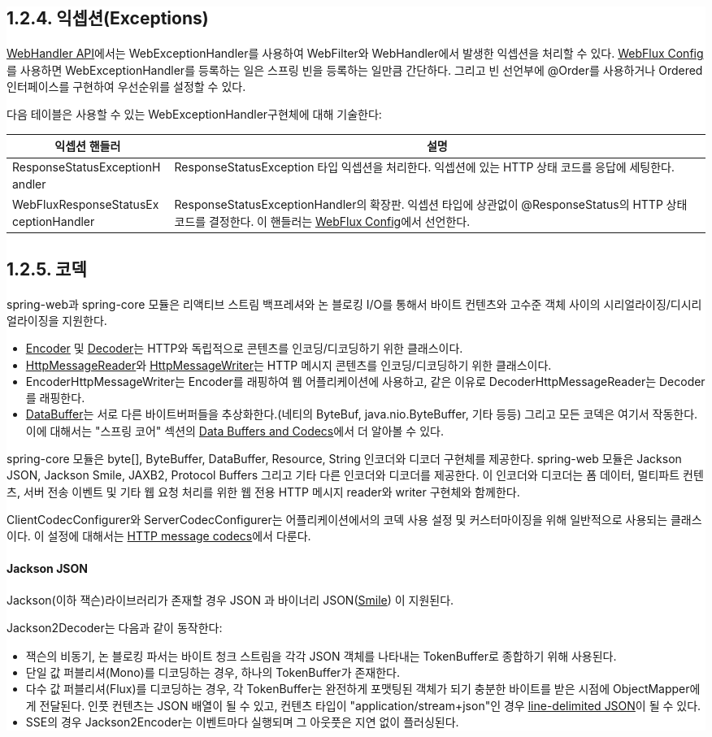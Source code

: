 
## 1.2.4. 익셉션(Exceptions)

[WebHandler API](#122-webhandler-api)에서는 WebExceptionHandler를 사용하여 WebFilter와 WebHandler에서 발생한 익셉션을 처리할 수 있다. [WebFlux Config](#111-웹플럭스-설정webflux-config)를 사용하면 WebExceptionHandler를 등록하는 일은 스프링 빈을 등록하는 일만큼 간단하다. 그리고 빈 선언부에 @Order를 사용하거나 Ordered인터페이스를 구현하여 우선순위를 설정할 수 있다.  
  
다음 테이블은 사용할 수 있는 WebExceptionHandler구현체에 대해 기술한다:  
  
| 익셉션 핸들러                                                                                                                                 | 설명                                                                                                                                      |
| --------------------------------------------------------------------------------------------------------------------------------------- | --------------------------------------------------------------------------------------------------------------------------------------- |
| ResponseStatusExceptionHandler                                                                                                          | ResponseStatusException 타입 익셉션을 처리한다. 익셉션에 있는 HTTP 상태 코드를 응답에 세팅한다.                                                                     |
| WebFluxResponseStatusExceptionHandler                                                                                                   | ResponseStatusExceptionHandler의 확장판. 익셉션 타입에 상관없이 @ResponseStatus의 HTTP 상태 코드를 결정한다. 이 핸들러는 [WebFlux Config](<#111-웹플럭스-설정webflux-config>)에서 선언한다. |

## 1.2.5. 코덱

spring-web과 spring-core 모듈은 리액티브 스트림 백프레셔와 논 블로킹 I/O를 통해서 바이트 컨텐츠와 고수준 객체 사이의 시리얼라이징/디시리얼라이징을 지원한다.  
  

*   [Encoder](https://docs.spring.io/spring-framework/docs/5.2.2.RELEASE/javadoc-api/org/springframework/core/codec/Encoder.html) 및 [Decoder](https://docs.spring.io/spring-framework/docs/5.2.2.RELEASE/javadoc-api/org/springframework/core/codec/Decoder.html)는 HTTP와 독립적으로 콘텐츠를 인코딩/디코딩하기 위한 클래스이다.
*   [HttpMessageReader](https://docs.spring.io/spring-framework/docs/5.2.2.RELEASE/javadoc-api/org/springframework/http/codec/HttpMessageReader.html)와 [HttpMessageWriter](https://docs.spring.io/spring-framework/docs/5.2.2.RELEASE/javadoc-api/org/springframework/http/codec/HttpMessageWriter.html)는 HTTP 메시지 콘텐츠를 인코딩/디코딩하기 위한 클래스이다.
*   EncoderHttpMessageWriter는 Encoder를 래핑하여 웹 어플리케이션에 사용하고, 같은 이유로 DecoderHttpMessageReader는 Decoder를 래핑한다.
*   [DataBuffer](https://docs.spring.io/spring-framework/docs/5.2.2.RELEASE/javadoc-api/org/springframework/core/io/buffer/DataBuffer.html)는 서로 다른 바이트버퍼들을 추상화한다.(네티의 ByteBuf, java.nio.ByteBuffer, 기타 등등) 그리고 모든 코덱은 여기서 작동한다. 이에 대해서는 "스프링 코어" 섹션의 [Data Buffers and Codecs](https://docs.spring.io/spring/docs/current/spring-framework-reference/core.html#databuffers)에서 더 알아볼 수 있다.

  
spring-core 모듈은 byte\[\], ByteBuffer, DataBuffer, Resource, String 인코더와 디코더 구현체를 제공한다. spring-web 모듈은 Jackson JSON, Jackson Smile, JAXB2, Protocol Buffers 그리고 기타 다른 인코더와 디코더를 제공한다. 이 인코더와 디코더는 폼 데이터, 멀티파트 컨텐츠, 서버 전송 이벤트 및 기타 웹 요청 처리를 위한 웹 전용 HTTP 메시지 reader와 writer 구현체와 함께한다.  
  
ClientCodecConfigurer와 ServerCodecConfigurer는 어플리케이션에서의 코덱 사용 설정 및 커스터마이징을 위해 일반적으로 사용되는 클래스이다. 이 설정에 대해서는 [HTTP message codecs](#http-message-codecs)에서 다룬다.  
  

#### Jackson JSON

  
Jackson(이하 잭슨)라이브러리가 존재할 경우 JSON 과 바이너리 JSON([Smile](https://github.com/FasterXML/smile-format-specification)) 이 지원된다.  
  
Jackson2Decoder는 다음과 같이 동작한다:

*   잭슨의 비동기, 논 블로킹 파서는 바이트 청크 스트림을 각각 JSON 객체를 나타내는 TokenBuffer로 종합하기 위해 사용된다.
*   단일 값 퍼블리셔(Mono)를 디코딩하는 경우, 하나의 TokenBuffer가 존재한다.
*   다수 값 퍼블리셔(Flux)를 디코딩하는 경우, 각 TokenBuffer는 완전하게 포맷팅된 객체가 되기 충분한 바이트를 받은 시점에 ObjectMapper에게 전달된다. 인풋 컨텐츠는 JSON 배열이 될 수 있고, 컨텐츠 타입이 "application/stream+json"인 경우 [line-delimited JSON](https://en.wikipedia.org/wiki/JSON_streaming)이 될 수 있다.
*   SSE의 경우 Jackson2Encoder는 이벤트마다 실행되며 그 아웃풋은 지연 없이 플러싱된다.
